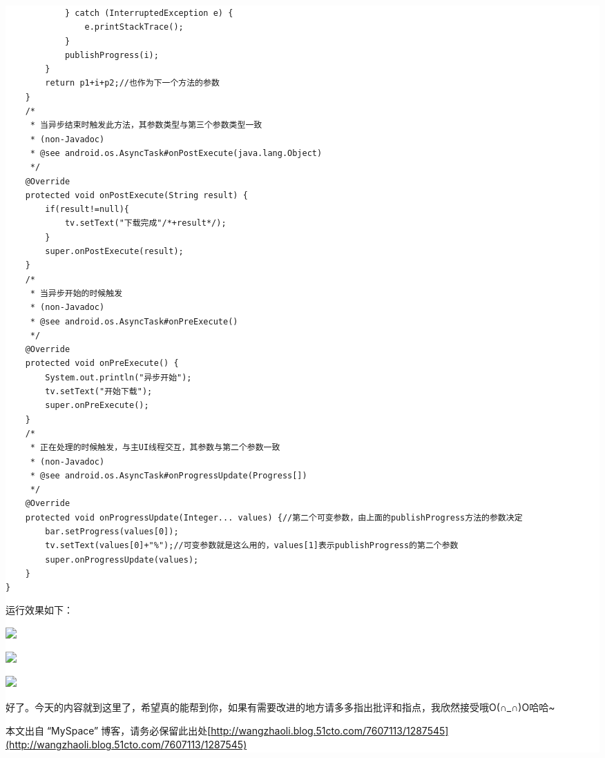 	            } catch (InterruptedException e) {
	                e.printStackTrace();
	            }
	            publishProgress(i);
	        }
	        return p1+i+p2;//也作为下一个方法的参数
	    }
	    /*
	     * 当异步结束时触发此方法，其参数类型与第三个参数类型一致
	     * (non-Javadoc)
	     * @see android.os.AsyncTask#onPostExecute(java.lang.Object)
	     */
	    @Override
	    protected void onPostExecute(String result) {
	        if(result!=null){
	            tv.setText("下载完成"/*+result*/);
	        }
	        super.onPostExecute(result);
	    }
	    /*
	     * 当异步开始的时候触发
	     * (non-Javadoc)
	     * @see android.os.AsyncTask#onPreExecute()
	     */
	    @Override
	    protected void onPreExecute() {
	        System.out.println("异步开始");
	        tv.setText("开始下载");
	        super.onPreExecute();
	    }
	    /*
	     * 正在处理的时候触发，与主UI线程交互，其参数与第二个参数一致
	     * (non-Javadoc)
	     * @see android.os.AsyncTask#onProgressUpdate(Progress[])
	     */
	    @Override
	    protected void onProgressUpdate(Integer... values) {//第二个可变参数，由上面的publishProgress方法的参数决定
	        bar.setProgress(values[0]);
	        tv.setText(values[0]+"%");//可变参数就是这么用的，values[1]表示publishProgress的第二个参数
	        super.onProgressUpdate(values);
	    }
	}
运行效果如下：

![](https://codesimple-blog-images.oss-cn-hangzhou.aliyuncs.com/android/_image/hello_202739378.jpg)

![](https://codesimple-blog-images.oss-cn-hangzhou.aliyuncs.com/android/_image/hello_202739206.jpg)

![](https://codesimple-blog-images.oss-cn-hangzhou.aliyuncs.com/android/_image/hello_202739491.jpg)

好了。今天的内容就到这里了，希望真的能帮到你，如果有需要改进的地方请多多指出批评和指点，我欣然接受哦O(∩_∩)O哈哈~

本文出自 “MySpace” 博客，请务必保留此出处[http://wangzhaoli.blog.51cto.com/7607113/1287545](http://wangzhaoli.blog.51cto.com/7607113/1287545)